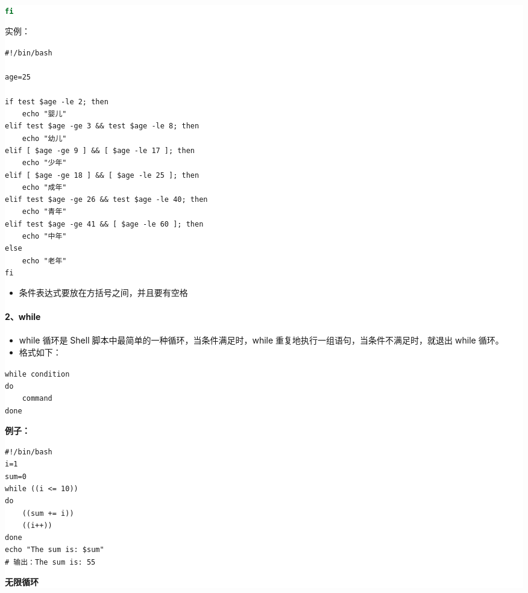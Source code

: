 ```bash
fi
```

实例：
```
#!/bin/bash

age=25

if test $age -le 2; then
    echo "婴儿"
elif test $age -ge 3 && test $age -le 8; then
    echo "幼儿"
elif [ $age -ge 9 ] && [ $age -le 17 ]; then
    echo "少年"
elif [ $age -ge 18 ] && [ $age -le 25 ]; then
    echo "成年"
elif test $age -ge 26 && test $age -le 40; then
    echo "青年"
elif test $age -ge 41 && [ $age -le 60 ]; then
    echo "中年"
else
    echo "老年"
fi
```

+ 条件表达式要放在方括号之间，并且要有空格

#### 2、while
+ while 循环是 Shell 脚本中最简单的一种循环，当条件满足时，while 重复地执行一组语句，当条件不满足时，就退出 while 循环。
+ 格式如下：
```
while condition
do
    command
done
```

**例子：**
```
#!/bin/bash
i=1
sum=0
while ((i <= 10))
do
    ((sum += i))
    ((i++))
done
echo "The sum is: $sum"
# 输出：The sum is: 55
```

**无限循环**
